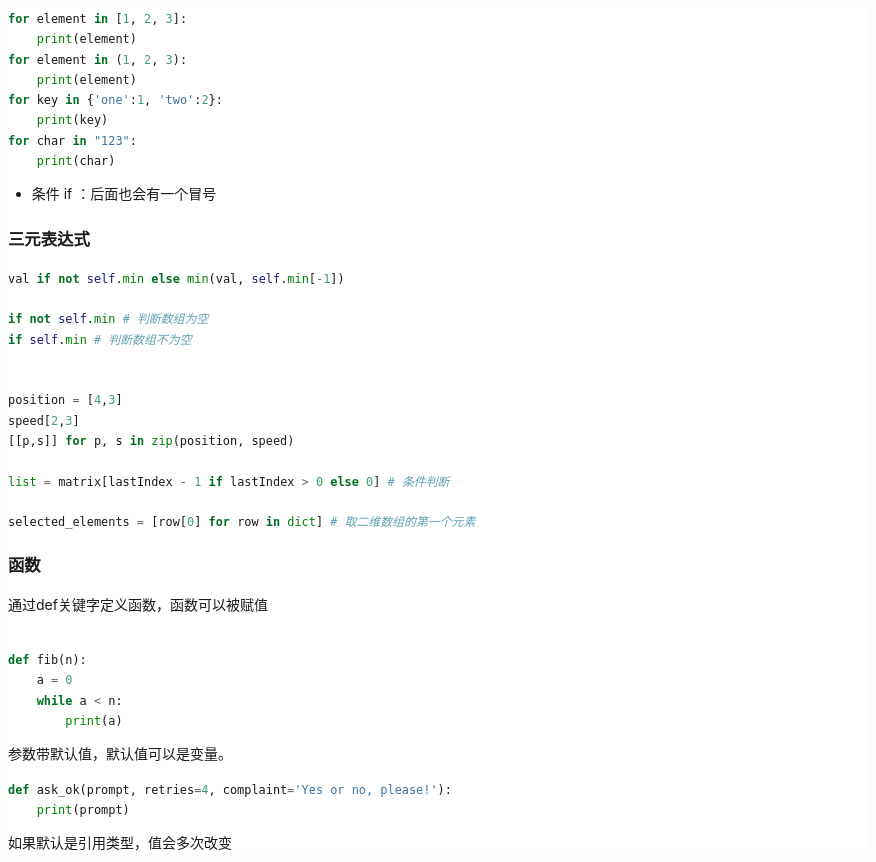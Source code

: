 ```python
for element in [1, 2, 3]:
    print(element)
for element in (1, 2, 3):
    print(element)
for key in {'one':1, 'two':2}:
    print(key)
for char in "123":
    print(char)


```
- 条件 if ：后面也会有一个冒号

### 三元表达式

``` python
val if not self.min else min(val, self.min[-1])

if not self.min # 判断数组为空
if self.min # 判断数组不为空


position = [4,3]
speed[2,3]
[[p,s]] for p, s in zip(position, speed)

list = matrix[lastIndex - 1 if lastIndex > 0 else 0] # 条件判断

selected_elements = [row[0] for row in dict] # 取二维数组的第一个元素

```

### 函数

通过def关键字定义函数，函数可以被赋值

```python

def fib(n): 
	a = 0
	while a < n:
		print(a)

```


参数带默认值，默认值可以是变量。
```python
def ask_ok(prompt, retries=4, complaint='Yes or no, please!'):
	print(prompt)
```

如果默认是引用类型，值会多次改变
